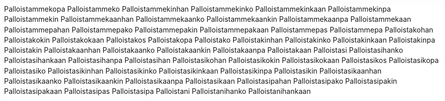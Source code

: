 Palloistammekopa
Palloistammeko
Palloistammekinhan
Palloistammekinko
Palloistammekinkaan
Palloistammekinpa
Palloistammekin
Palloistammekaanhan
Palloistammekaanko
Palloistammekaankin
Palloistammekaanpa
Palloistammekaan
Palloistammepahan
Palloistammepako
Palloistammepakin
Palloistammepakaan
Palloistammepas
Palloistammepa
Palloistakohan
Palloistakokin
Palloistakokaan
Palloistakos
Palloistakopa
Palloistako
Palloistakinhan
Palloistakinko
Palloistakinkaan
Palloistakinpa
Palloistakin
Palloistakaanhan
Palloistakaanko
Palloistakaankin
Palloistakaanpa
Palloistakaan
Palloistasi
Palloistasihanko
Palloistasihankaan
Palloistasihanpa
Palloistasihan
Palloistasikohan
Palloistasikokin
Palloistasikokaan
Palloistasikos
Palloistasikopa
Palloistasiko
Palloistasikinhan
Palloistasikinko
Palloistasikinkaan
Palloistasikinpa
Palloistasikin
Palloistasikaanhan
Palloistasikaanko
Palloistasikaankin
Palloistasikaanpa
Palloistasikaan
Palloistasipahan
Palloistasipako
Palloistasipakin
Palloistasipakaan
Palloistasipas
Palloistasipa
Palloistani
Palloistanihanko
Palloistanihankaan
